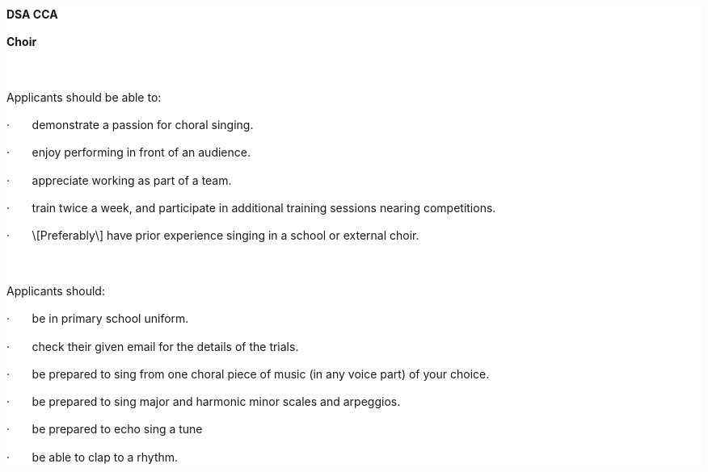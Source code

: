 </p>
</td>
</tr>
<tr>
<td rowspan="1" colspan="1">
<p><strong>DSA CCA</strong>
</p>
<p><strong>Choir</strong>
</p>
<p><strong>&nbsp;</strong>
</p>
</td>
<td rowspan="1" colspan="1">
<p>Applicants should be able to:&nbsp;</p>
<p>·&nbsp;&nbsp;&nbsp;&nbsp;&nbsp;&nbsp;&nbsp;demonstrate a passion for choral
singing.&nbsp;</p>
<p>·&nbsp;&nbsp;&nbsp;&nbsp;&nbsp;&nbsp;&nbsp;enjoy performing in front of
an audience.&nbsp;</p>
<p>·&nbsp;&nbsp;&nbsp;&nbsp;&nbsp;&nbsp;&nbsp;appreciate working as part
of a team.&nbsp;</p>
<p>·&nbsp;&nbsp;&nbsp;&nbsp;&nbsp;&nbsp;&nbsp;train twice a week, and participate
in additional training sessions nearing competitions.&nbsp;</p>
<p>·&nbsp;&nbsp;&nbsp;&nbsp;&nbsp;&nbsp;&nbsp;\[Preferably\] have prior experience
singing in a school or external choir.</p>
<p>&nbsp;</p>
</td>
<td rowspan="1" colspan="1">
<p>Applicants should:&nbsp;</p>
<p>·&nbsp;&nbsp;&nbsp;&nbsp;&nbsp;&nbsp;&nbsp;be in primary school uniform.&nbsp;</p>
<p>·&nbsp;&nbsp;&nbsp;&nbsp;&nbsp;&nbsp;&nbsp;check their given email for
the details of the trials.&nbsp;</p>
<p>·&nbsp;&nbsp;&nbsp;&nbsp;&nbsp;&nbsp;&nbsp;be prepared to sing from one
choral piece of music (in any voice part) of your choice.&nbsp;</p>
<p>·&nbsp;&nbsp;&nbsp;&nbsp;&nbsp;&nbsp;&nbsp;be prepared to sing major and
harmonic minor scales and arpeggios.</p>
<p>·&nbsp;&nbsp;&nbsp;&nbsp;&nbsp;&nbsp;&nbsp;be prepared to echo sing a
tune&nbsp;</p>
<p>·&nbsp;&nbsp;&nbsp;&nbsp;&nbsp;&nbsp;&nbsp;be able to clap to a rhythm.</p>
</td>
</tr>
</tbody>
</table>
<p></p>